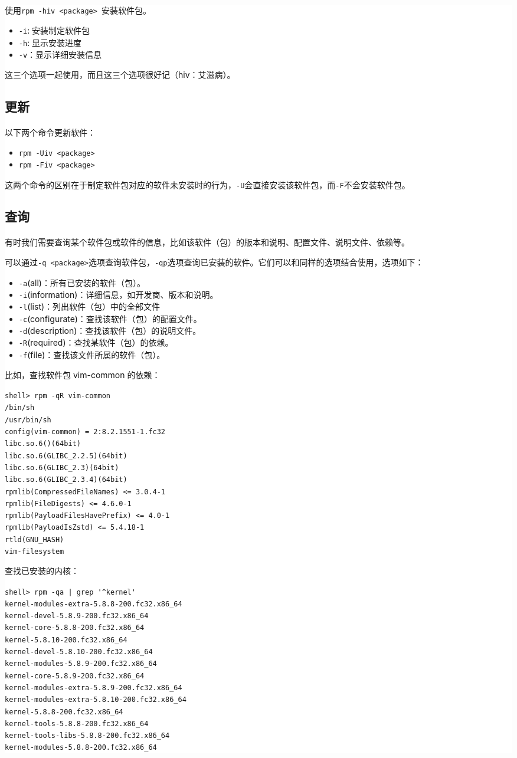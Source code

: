 使用`rpm -hiv <package> `安装软件包。

- `-i`: 安装制定软件包
- `-h`:  显示安装进度
- `-v`：显示详细安装信息

这三个选项一起使用，而且这三个选项很好记（hiv：艾滋病）。

## 更新

以下两个命令更新软件：

- `rpm -Uiv <package>`
- `rpm -Fiv <package>`

这两个命令的区别在于制定软件包对应的软件未安装时的行为，`-U`会直接安装该软件包，而`-F`不会安装软件包。

## 查询

有时我们需要查询某个软件包或软件的信息，比如该软件（包）的版本和说明、配置文件、说明文件、依赖等。

可以通过`-q <package>`选项查询软件包，`-qp`选项查询已安装的软件。它们可以和同样的选项结合使用，选项如下：

- `-a`(all)：所有已安装的软件（包）。
- `-i`(information)：详细信息，如开发商、版本和说明。
- `-l`(list)：列出软件（包）中的全部文件
- `-c`(configurate)：查找该软件（包）的配置文件。
- `-d`(description)：查找该软件（包）的说明文件。
- `-R`(required)：查找某软件（包）的依赖。
- `-f`(file)：查找该文件所属的软件（包）。

比如，查找软件包 vim-common 的依赖：

```shell
shell> rpm -qR vim-common 
/bin/sh
/usr/bin/sh
config(vim-common) = 2:8.2.1551-1.fc32
libc.so.6()(64bit)
libc.so.6(GLIBC_2.2.5)(64bit)
libc.so.6(GLIBC_2.3)(64bit)
libc.so.6(GLIBC_2.3.4)(64bit)
rpmlib(CompressedFileNames) <= 3.0.4-1
rpmlib(FileDigests) <= 4.6.0-1
rpmlib(PayloadFilesHavePrefix) <= 4.0-1
rpmlib(PayloadIsZstd) <= 5.4.18-1
rtld(GNU_HASH)
vim-filesystem

```

查找已安装的内核：

```shell
shell> rpm -qa | grep '^kernel'
kernel-modules-extra-5.8.8-200.fc32.x86_64
kernel-devel-5.8.9-200.fc32.x86_64
kernel-core-5.8.8-200.fc32.x86_64
kernel-5.8.10-200.fc32.x86_64
kernel-devel-5.8.10-200.fc32.x86_64
kernel-modules-5.8.9-200.fc32.x86_64
kernel-core-5.8.9-200.fc32.x86_64
kernel-modules-extra-5.8.9-200.fc32.x86_64
kernel-modules-extra-5.8.10-200.fc32.x86_64
kernel-5.8.8-200.fc32.x86_64
kernel-tools-5.8.8-200.fc32.x86_64
kernel-tools-libs-5.8.8-200.fc32.x86_64
kernel-modules-5.8.8-200.fc32.x86_64
```